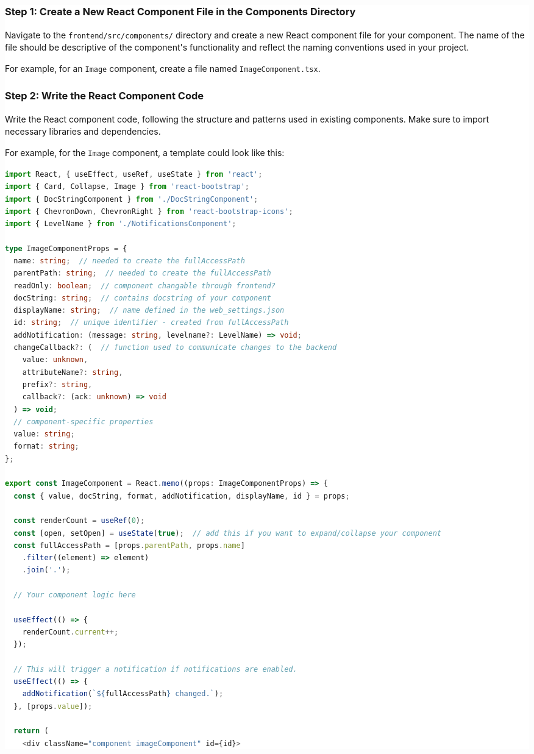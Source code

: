 ### Step 1: Create a New React Component File in the Components Directory

Navigate to the `frontend/src/components/` directory and create a new React component file for your component. The name of the file should be descriptive of the component's functionality and reflect the naming conventions used in your project.

For example, for an `Image` component, create a file named `ImageComponent.tsx`.

### Step 2: Write the React Component Code

Write the React component code, following the structure and patterns used in existing components. Make sure to import necessary libraries and dependencies.

For example, for the `Image` component, a template could look like this:

```ts
import React, { useEffect, useRef, useState } from 'react';
import { Card, Collapse, Image } from 'react-bootstrap';
import { DocStringComponent } from './DocStringComponent';
import { ChevronDown, ChevronRight } from 'react-bootstrap-icons';
import { LevelName } from './NotificationsComponent';

type ImageComponentProps = {
  name: string;  // needed to create the fullAccessPath
  parentPath: string;  // needed to create the fullAccessPath
  readOnly: boolean;  // component changable through frontend?
  docString: string;  // contains docstring of your component
  displayName: string;  // name defined in the web_settings.json
  id: string;  // unique identifier - created from fullAccessPath
  addNotification: (message: string, levelname?: LevelName) => void;
  changeCallback?: (  // function used to communicate changes to the backend
    value: unknown,
    attributeName?: string,
    prefix?: string,
    callback?: (ack: unknown) => void
  ) => void;
  // component-specific properties 
  value: string;
  format: string;
};

export const ImageComponent = React.memo((props: ImageComponentProps) => {
  const { value, docString, format, addNotification, displayName, id } = props;

  const renderCount = useRef(0);
  const [open, setOpen] = useState(true);  // add this if you want to expand/collapse your component
  const fullAccessPath = [props.parentPath, props.name]
    .filter((element) => element)
    .join('.');

  // Your component logic here

  useEffect(() => {
    renderCount.current++;
  });

  // This will trigger a notification if notifications are enabled.
  useEffect(() => {
    addNotification(`${fullAccessPath} changed.`);
  }, [props.value]);

  return (
    <div className="component imageComponent" id={id}>
```